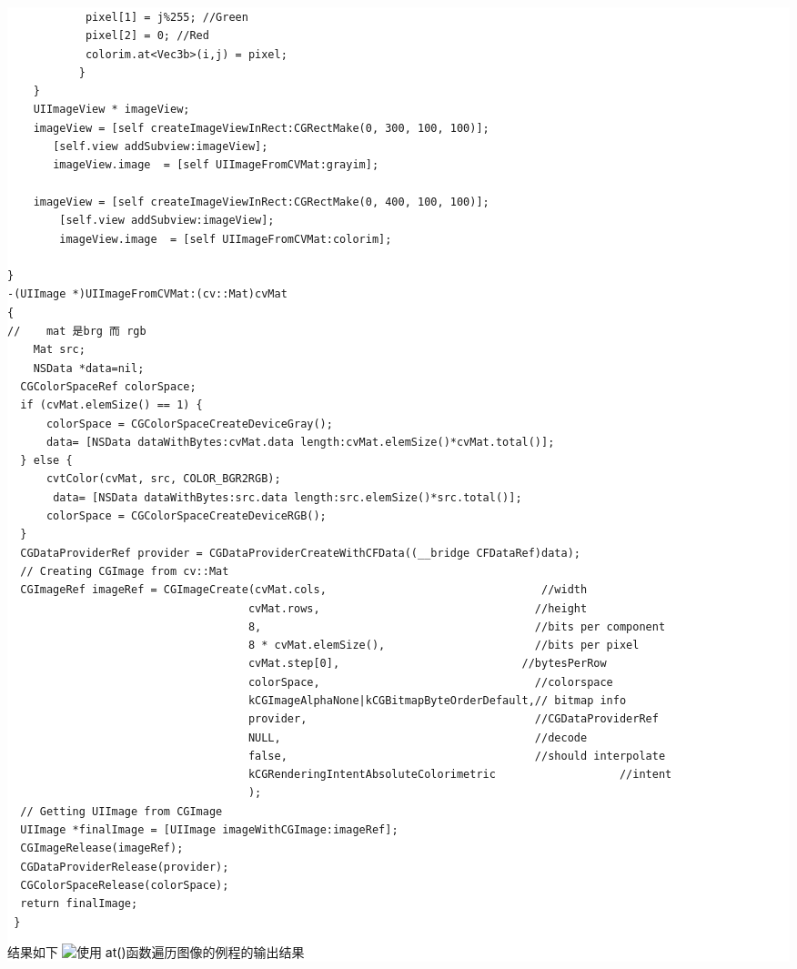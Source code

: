 ```
            pixel[1] = j%255; //Green
            pixel[2] = 0; //Red
            colorim.at<Vec3b>(i,j) = pixel;
           }
    }
    UIImageView * imageView;
    imageView = [self createImageViewInRect:CGRectMake(0, 300, 100, 100)];
       [self.view addSubview:imageView];
       imageView.image  = [self UIImageFromCVMat:grayim];
    
    imageView = [self createImageViewInRect:CGRectMake(0, 400, 100, 100)];
        [self.view addSubview:imageView];
        imageView.image  = [self UIImageFromCVMat:colorim];
    
}
-(UIImage *)UIImageFromCVMat:(cv::Mat)cvMat
{
//    mat 是brg 而 rgb
    Mat src;
    NSData *data=nil;
  CGColorSpaceRef colorSpace;
  if (cvMat.elemSize() == 1) {
      colorSpace = CGColorSpaceCreateDeviceGray();
      data= [NSData dataWithBytes:cvMat.data length:cvMat.elemSize()*cvMat.total()];
  } else {
      cvtColor(cvMat, src, COLOR_BGR2RGB);
       data= [NSData dataWithBytes:src.data length:src.elemSize()*src.total()];
      colorSpace = CGColorSpaceCreateDeviceRGB();
  }
  CGDataProviderRef provider = CGDataProviderCreateWithCFData((__bridge CFDataRef)data);
  // Creating CGImage from cv::Mat
  CGImageRef imageRef = CGImageCreate(cvMat.cols,                                 //width
                                     cvMat.rows,                                 //height
                                     8,                                          //bits per component
                                     8 * cvMat.elemSize(),                       //bits per pixel
                                     cvMat.step[0],                            //bytesPerRow
                                     colorSpace,                                 //colorspace
                                     kCGImageAlphaNone|kCGBitmapByteOrderDefault,// bitmap info
                                     provider,                                   //CGDataProviderRef
                                     NULL,                                       //decode
                                     false,                                      //should interpolate
                                     kCGRenderingIntentAbsoluteColorimetric                   //intent
                                     );
  // Getting UIImage from CGImage
  UIImage *finalImage = [UIImage imageWithCGImage:imageRef];
  CGImageRelease(imageRef);
  CGDataProviderRelease(provider);
  CGColorSpaceRelease(colorSpace);
  return finalImage;
 }

```
结果如下
![使用 at()函数遍历图像的例程的输出结果](https://upload-images.jianshu.io/upload_images/1682758-00e826ebb886a54c.png?imageMogr2/auto-orient/strip%7CimageView2/2/w/1240)
